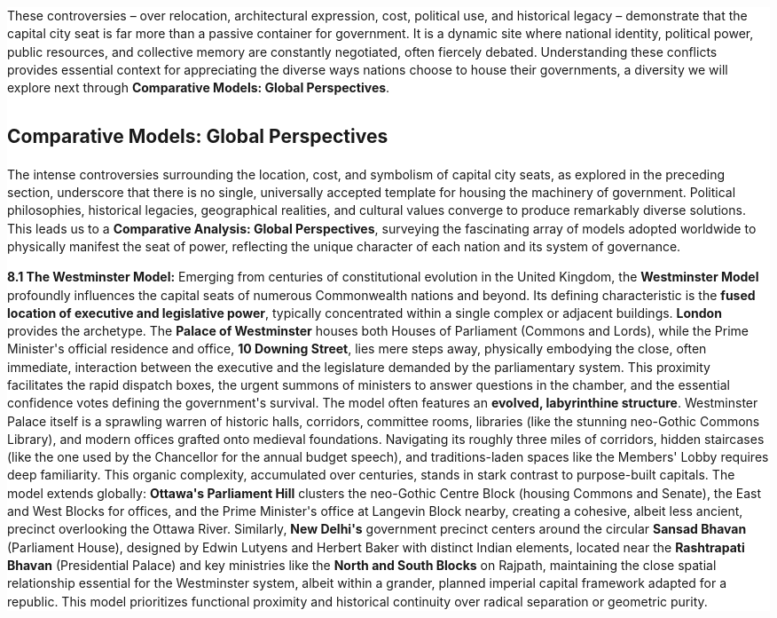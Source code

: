 These controversies – over relocation, architectural expression, cost, political use, and historical legacy – demonstrate that the capital city seat is far more than a passive container for government. It is a dynamic site where national identity, political power, public resources, and collective memory are constantly negotiated, often fiercely debated. Understanding these conflicts provides essential context for appreciating the diverse ways nations choose to house their governments, a diversity we will explore next through **Comparative Models: Global Perspectives**.

## Comparative Models: Global Perspectives

The intense controversies surrounding the location, cost, and symbolism of capital city seats, as explored in the preceding section, underscore that there is no single, universally accepted template for housing the machinery of government. Political philosophies, historical legacies, geographical realities, and cultural values converge to produce remarkably diverse solutions. This leads us to a **Comparative Analysis: Global Perspectives**, surveying the fascinating array of models adopted worldwide to physically manifest the seat of power, reflecting the unique character of each nation and its system of governance.

**8.1 The Westminster Model:** Emerging from centuries of constitutional evolution in the United Kingdom, the **Westminster Model** profoundly influences the capital seats of numerous Commonwealth nations and beyond. Its defining characteristic is the **fused location of executive and legislative power**, typically concentrated within a single complex or adjacent buildings. **London** provides the archetype. The **Palace of Westminster** houses both Houses of Parliament (Commons and Lords), while the Prime Minister's official residence and office, **10 Downing Street**, lies mere steps away, physically embodying the close, often immediate, interaction between the executive and the legislature demanded by the parliamentary system. This proximity facilitates the rapid dispatch boxes, the urgent summons of ministers to answer questions in the chamber, and the essential confidence votes defining the government's survival. The model often features an **evolved, labyrinthine structure**. Westminster Palace itself is a sprawling warren of historic halls, corridors, committee rooms, libraries (like the stunning neo-Gothic Commons Library), and modern offices grafted onto medieval foundations. Navigating its roughly three miles of corridors, hidden staircases (like the one used by the Chancellor for the annual budget speech), and traditions-laden spaces like the Members' Lobby requires deep familiarity. This organic complexity, accumulated over centuries, stands in stark contrast to purpose-built capitals. The model extends globally: **Ottawa's Parliament Hill** clusters the neo-Gothic Centre Block (housing Commons and Senate), the East and West Blocks for offices, and the Prime Minister's office at Langevin Block nearby, creating a cohesive, albeit less ancient, precinct overlooking the Ottawa River. Similarly, **New Delhi's** government precinct centers around the circular **Sansad Bhavan** (Parliament House), designed by Edwin Lutyens and Herbert Baker with distinct Indian elements, located near the **Rashtrapati Bhavan** (Presidential Palace) and key ministries like the **North and South Blocks** on Rajpath, maintaining the close spatial relationship essential for the Westminster system, albeit within a grander, planned imperial capital framework adapted for a republic. This model prioritizes functional proximity and historical continuity over radical separation or geometric purity.
